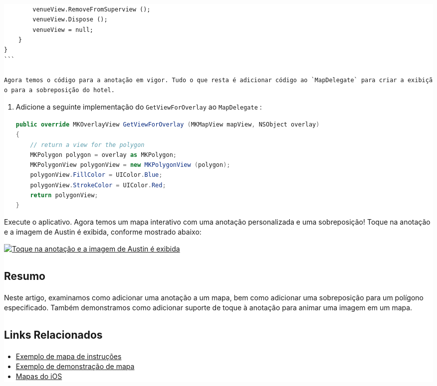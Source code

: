             venueView.RemoveFromSuperview ();
            venueView.Dispose ();
            venueView = null;
        }
    }
    ```

    Agora temos o código para a anotação em vigor. Tudo o que resta é adicionar código ao `MapDelegate` para criar a exibição para a sobreposição do hotel.

1. Adicione a seguinte implementação do `GetViewForOverlay` ao `MapDelegate` :

    ```csharp
    public override MKOverlayView GetViewForOverlay (MKMapView mapView, NSObject overlay)
    {
        // return a view for the polygon
        MKPolygon polygon = overlay as MKPolygon;
        MKPolygonView polygonView = new MKPolygonView (polygon);
        polygonView.FillColor = UIColor.Blue;
        polygonView.StrokeColor = UIColor.Red;
        return polygonView;
    }
    ```

Execute o aplicativo. Agora temos um mapa interativo com uma anotação personalizada e uma sobreposição! Toque na anotação e a imagem de Austin é exibida, conforme mostrado abaixo:

 [![Toque na anotação e a imagem de Austin é exibida](ios-maps-walkthrough-images/01-map-image.png)](ios-maps-walkthrough-images/01-map-image.png#lightbox)

## <a name="summary"></a>Resumo

Neste artigo, examinamos como adicionar uma anotação a um mapa, bem como adicionar uma sobreposição para um polígono especificado. Também demonstramos como adicionar suporte de toque à anotação para animar uma imagem em um mapa.

## <a name="related-links"></a>Links Relacionados

- [Exemplo de mapa de instruções](/samples/xamarin/ios-samples/mapswalkthrough)
- [Exemplo de demonstração de mapa](/samples/xamarin/ios-samples/mapdemo)
- [Mapas do iOS](~/ios/user-interface/controls/ios-maps/index.md)
